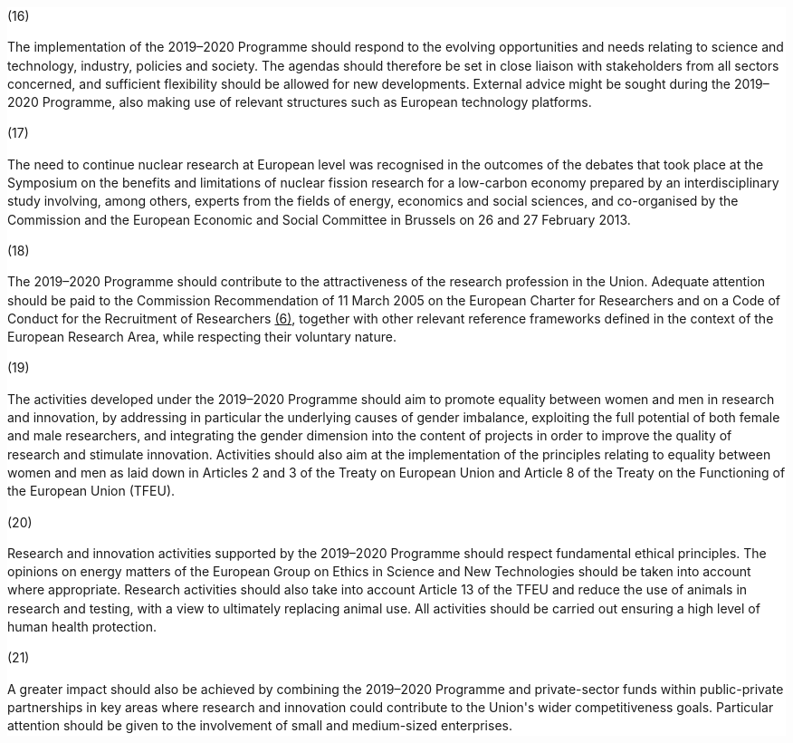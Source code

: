   

(16)

The implementation of the 2019–2020 Programme should respond to the evolving opportunities and needs relating to science and technology, industry, policies and society. The agendas should therefore be set in close liaison with stakeholders from all sectors concerned, and sufficient flexibility should be allowed for new developments. External advice might be sought during the 2019–2020 Programme, also making use of relevant structures such as European technology platforms.

  

(17)

The need to continue nuclear research at European level was recognised in the outcomes of the debates that took place at the Symposium on the benefits and limitations of nuclear fission research for a low-carbon economy prepared by an interdisciplinary study involving, among others, experts from the fields of energy, economics and social sciences, and co-organised by the Commission and the European Economic and Social Committee in Brussels on 26 and 27 February 2013.

  

(18)

The 2019–2020 Programme should contribute to the attractiveness of the research profession in the Union. Adequate attention should be paid to the Commission Recommendation of 11 March 2005 on the European Charter for Researchers and on a Code of Conduct for the Recruitment of Researchers [(6)](#ntr6-L_2018262EN.01000101-E0006), together with other relevant reference frameworks defined in the context of the European Research Area, while respecting their voluntary nature.

  

(19)

The activities developed under the 2019–2020 Programme should aim to promote equality between women and men in research and innovation, by addressing in particular the underlying causes of gender imbalance, exploiting the full potential of both female and male researchers, and integrating the gender dimension into the content of projects in order to improve the quality of research and stimulate innovation. Activities should also aim at the implementation of the principles relating to equality between women and men as laid down in Articles 2 and 3 of the Treaty on European Union and Article 8 of the Treaty on the Functioning of the European Union (TFEU).

  

(20)

Research and innovation activities supported by the 2019–2020 Programme should respect fundamental ethical principles. The opinions on energy matters of the European Group on Ethics in Science and New Technologies should be taken into account where appropriate. Research activities should also take into account Article 13 of the TFEU and reduce the use of animals in research and testing, with a view to ultimately replacing animal use. All activities should be carried out ensuring a high level of human health protection.

  

(21)

A greater impact should also be achieved by combining the 2019–2020 Programme and private-sector funds within public-private partnerships in key areas where research and innovation could contribute to the Union's wider competitiveness goals. Particular attention should be given to the involvement of small and medium-sized enterprises.
